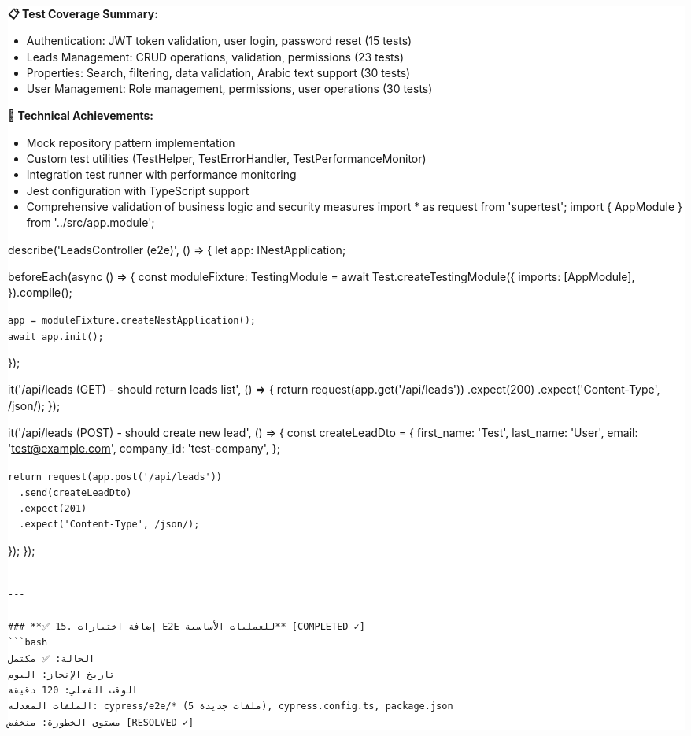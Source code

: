 **📋 Test Coverage Summary:**
- Authentication: JWT token validation, user login, password reset (15 tests)
- Leads Management: CRUD operations, validation, permissions (23 tests)  
- Properties: Search, filtering, data validation, Arabic text support (30 tests)
- User Management: Role management, permissions, user operations (30 tests)

**🎯 Technical Achievements:**
- Mock repository pattern implementation
- Custom test utilities (TestHelper, TestErrorHandler, TestPerformanceMonitor)
- Integration test runner with performance monitoring
- Jest configuration with TypeScript support
- Comprehensive validation of business logic and security measures
import * as request from 'supertest';
import { AppModule } from '../src/app.module';

describe('LeadsController (e2e)', () => {
  let app: INestApplication;

  beforeEach(async () => {
    const moduleFixture: TestingModule = await Test.createTestingModule({
      imports: [AppModule],
    }).compile();

    app = moduleFixture.createNestApplication();
    await app.init();
  });

  it('/api/leads (GET) - should return leads list', () => {
    return request(app.get('/api/leads'))
      .expect(200)
      .expect('Content-Type', /json/);
  });

  it('/api/leads (POST) - should create new lead', () => {
    const createLeadDto = {
      first_name: 'Test',
      last_name: 'User',
      email: 'test@example.com',
      company_id: 'test-company',
    };

    return request(app.post('/api/leads'))
      .send(createLeadDto)
      .expect(201)
      .expect('Content-Type', /json/);
  });
});
```

---

### **✅ 15. إضافة اختبارات E2E للعمليات الأساسية** [COMPLETED ✓]
```bash
الحالة: ✅ مكتمل
تاريخ الإنجاز: اليوم
الوقت الفعلي: 120 دقيقة
الملفات المعدلة: cypress/e2e/* (5 ملفات جديدة), cypress.config.ts, package.json
مستوى الخطورة: منخفض [RESOLVED ✓]
```
